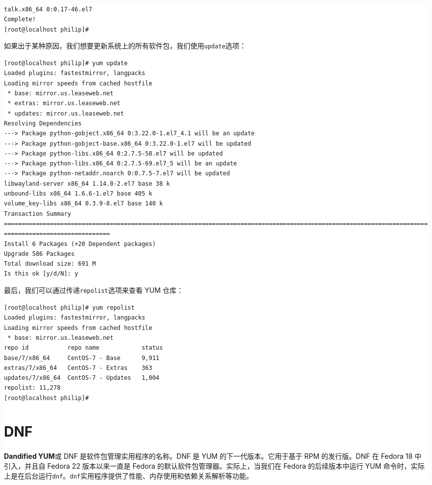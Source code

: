 ```
talk.x86_64 0:0.17-46.el7 
Complete!
[root@localhost philip]#
```

如果出于某种原因，我们想要更新系统上的所有软件包，我们使用`update`选项：

```
[root@localhost philip]# yum update
Loaded plugins: fastestmirror, langpacks
Loading mirror speeds from cached hostfile
 * base: mirror.us.leaseweb.net
 * extras: mirror.us.leaseweb.net
 * updates: mirror.us.leaseweb.net
Resolving Dependencies
---> Package python-gobject.x86_64 0:3.22.0-1.el7_4.1 will be an update
---> Package python-gobject-base.x86_64 0:3.22.0-1.el7 will be updated
---> Package python-libs.x86_64 0:2.7.5-58.el7 will be updated
---> Package python-libs.x86_64 0:2.7.5-69.el7_5 will be an update
---> Package python-netaddr.noarch 0:0.7.5-7.el7 will be updated
libwayland-server x86_64 1.14.0-2.el7 base 38 k
unbound-libs x86_64 1.6.6-1.el7 base 405 k
volume_key-libs x86_64 0.3.9-8.el7 base 140 k
Transaction Summary
======================================================================================================================================================
Install 6 Packages (+20 Dependent packages)
Upgrade 586 Packages
Total download size: 691 M
Is this ok [y/d/N]: y
```

最后，我们可以通过传递`repolist`选项来查看 YUM 仓库：

```
[root@localhost philip]# yum repolist
Loaded plugins: fastestmirror, langpacks
Loading mirror speeds from cached hostfile
 * base: mirror.us.leaseweb.net
repo id           repo name            status
base/7/x86_64     CentOS-7 - Base      9,911
extras/7/x86_64   CentOS-7 - Extras    363
updates/7/x86_64  CentOS-7 - Updates   1,004
repolist: 11,278
[root@localhost philip]#
```

# DNF

**Dandified YUM**或 DNF 是软件包管理实用程序的名称。DNF 是 YUM 的下一代版本。它用于基于 RPM 的发行版。DNF 在 Fedora 18 中引入，并且自 Fedora 22 版本以来一直是 Fedora 的默认软件包管理器。实际上，当我们在 Fedora 的后续版本中运行 YUM 命令时，实际上是在后台运行`dnf`。`dnf`实用程序提供了性能、内存使用和依赖关系解析等功能。
